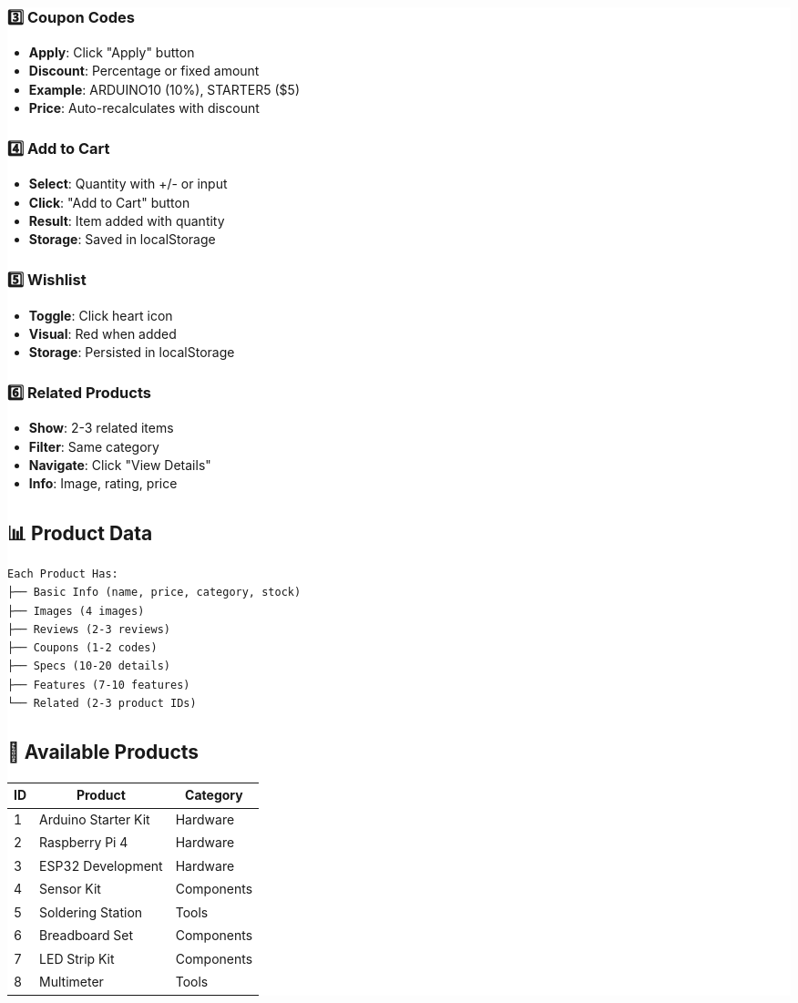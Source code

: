 ### 3️⃣ Coupon Codes

- **Apply**: Click "Apply" button
- **Discount**: Percentage or fixed amount
- **Example**: ARDUINO10 (10%), STARTER5 ($5)
- **Price**: Auto-recalculates with discount

### 4️⃣ Add to Cart

- **Select**: Quantity with +/- or input
- **Click**: "Add to Cart" button
- **Result**: Item added with quantity
- **Storage**: Saved in localStorage

### 5️⃣ Wishlist

- **Toggle**: Click heart icon
- **Visual**: Red when added
- **Storage**: Persisted in localStorage

### 6️⃣ Related Products

- **Show**: 2-3 related items
- **Filter**: Same category
- **Navigate**: Click "View Details"
- **Info**: Image, rating, price

## 📊 Product Data

```
Each Product Has:
├── Basic Info (name, price, category, stock)
├── Images (4 images)
├── Reviews (2-3 reviews)
├── Coupons (1-2 codes)
├── Specs (10-20 details)
├── Features (7-10 features)
└── Related (2-3 product IDs)
```

## 🔗 Available Products

| ID  | Product             | Category   |
| --- | ------------------- | ---------- |
| 1   | Arduino Starter Kit | Hardware   |
| 2   | Raspberry Pi 4      | Hardware   |
| 3   | ESP32 Development   | Hardware   |
| 4   | Sensor Kit          | Components |
| 5   | Soldering Station   | Tools      |
| 6   | Breadboard Set      | Components |
| 7   | LED Strip Kit       | Components |
| 8   | Multimeter          | Tools      |
